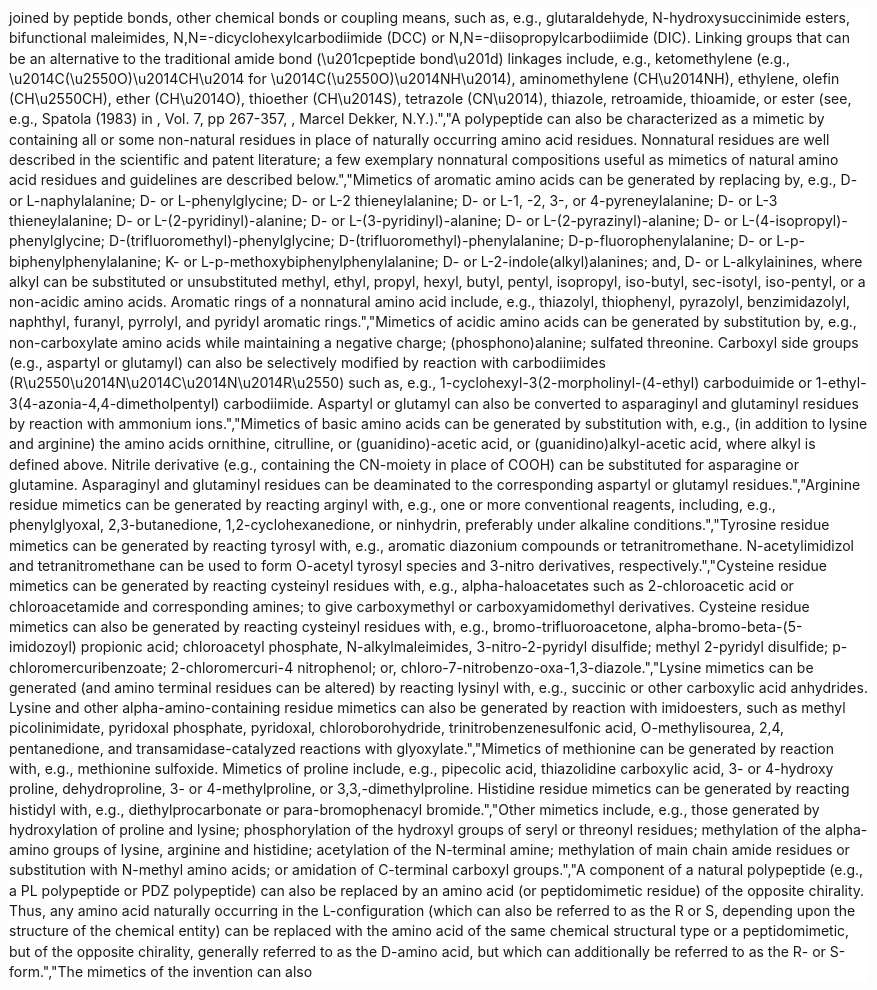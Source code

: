 joined by peptide bonds, other chemical bonds or coupling means, such as, e.g., glutaraldehyde, N-hydroxysuccinimide esters, bifunctional maleimides, N,N=-dicyclohexylcarbodiimide (DCC) or N,N=-diisopropylcarbodiimide (DIC). Linking groups that can be an alternative to the traditional amide bond (\u201cpeptide bond\u201d) linkages include, e.g., ketomethylene (e.g., \u2014C(\u2550O)\u2014CH\u2014 for \u2014C(\u2550O)\u2014NH\u2014), aminomethylene (CH\u2014NH), ethylene, olefin (CH\u2550CH), ether (CH\u2014O), thioether (CH\u2014S), tetrazole (CN\u2014), thiazole, retroamide, thioamide, or ester (see, e.g., Spatola (1983) in , Vol. 7, pp 267-357, , Marcel Dekker, N.Y.).","A polypeptide can also be characterized as a mimetic by containing all or some non-natural residues in place of naturally occurring amino acid residues. Nonnatural residues are well described in the scientific and patent literature; a few exemplary nonnatural compositions useful as mimetics of natural amino acid residues and guidelines are described below.","Mimetics of aromatic amino acids can be generated by replacing by, e.g., D- or L-naphylalanine; D- or L-phenylglycine; D- or L-2 thieneylalanine; D- or L-1, -2, 3-, or 4-pyreneylalanine; D- or L-3 thieneylalanine; D- or L-(2-pyridinyl)-alanine; D- or L-(3-pyridinyl)-alanine; D- or L-(2-pyrazinyl)-alanine; D- or L-(4-isopropyl)-phenylglycine; D-(trifluoromethyl)-phenylglycine; D-(trifluoromethyl)-phenylalanine; D-p-fluorophenylalanine; D- or L-p-biphenylphenylalanine; K- or L-p-methoxybiphenylphenylalanine; D- or L-2-indole(alkyl)alanines; and, D- or L-alkylainines, where alkyl can be substituted or unsubstituted methyl, ethyl, propyl, hexyl, butyl, pentyl, isopropyl, iso-butyl, sec-isotyl, iso-pentyl, or a non-acidic amino acids. Aromatic rings of a nonnatural amino acid include, e.g., thiazolyl, thiophenyl, pyrazolyl, benzimidazolyl, naphthyl, furanyl, pyrrolyl, and pyridyl aromatic rings.","Mimetics of acidic amino acids can be generated by substitution by, e.g., non-carboxylate amino acids while maintaining a negative charge; (phosphono)alanine; sulfated threonine. Carboxyl side groups (e.g., aspartyl or glutamyl) can also be selectively modified by reaction with carbodiimides (R\u2550\u2014N\u2014C\u2014N\u2014R\u2550) such as, e.g., 1-cyclohexyl-3(2-morpholinyl-(4-ethyl) carboduimide or 1-ethyl-3(4-azonia-4,4-dimetholpentyl) carbodiimide. Aspartyl or glutamyl can also be converted to asparaginyl and glutaminyl residues by reaction with ammonium ions.","Mimetics of basic amino acids can be generated by substitution with, e.g., (in addition to lysine and arginine) the amino acids ornithine, citrulline, or (guanidino)-acetic acid, or (guanidino)alkyl-acetic acid, where alkyl is defined above. Nitrile derivative (e.g., containing the CN-moiety in place of COOH) can be substituted for asparagine or glutamine. Asparaginyl and glutaminyl residues can be deaminated to the corresponding aspartyl or glutamyl residues.","Arginine residue mimetics can be generated by reacting arginyl with, e.g., one or more conventional reagents, including, e.g., phenylglyoxal, 2,3-butanedione, 1,2-cyclohexanedione, or ninhydrin, preferably under alkaline conditions.","Tyrosine residue mimetics can be generated by reacting tyrosyl with, e.g., aromatic diazonium compounds or tetranitromethane. N-acetylimidizol and tetranitromethane can be used to form O-acetyl tyrosyl species and 3-nitro derivatives, respectively.","Cysteine residue mimetics can be generated by reacting cysteinyl residues with, e.g., alpha-haloacetates such as 2-chloroacetic acid or chloroacetamide and corresponding amines; to give carboxymethyl or carboxyamidomethyl derivatives. Cysteine residue mimetics can also be generated by reacting cysteinyl residues with, e.g., bromo-trifluoroacetone, alpha-bromo-beta-(5-imidozoyl) propionic acid; chloroacetyl phosphate, N-alkylmaleimides, 3-nitro-2-pyridyl disulfide; methyl 2-pyridyl disulfide; p-chloromercuribenzoate; 2-chloromercuri-4 nitrophenol; or, chloro-7-nitrobenzo-oxa-1,3-diazole.","Lysine mimetics can be generated (and amino terminal residues can be altered) by reacting lysinyl with, e.g., succinic or other carboxylic acid anhydrides. Lysine and other alpha-amino-containing residue mimetics can also be generated by reaction with imidoesters, such as methyl picolinimidate, pyridoxal phosphate, pyridoxal, chloroborohydride, trinitrobenzenesulfonic acid, O-methylisourea, 2,4, pentanedione, and transamidase-catalyzed reactions with glyoxylate.","Mimetics of methionine can be generated by reaction with, e.g., methionine sulfoxide. Mimetics of proline include, e.g., pipecolic acid, thiazolidine carboxylic acid, 3- or 4-hydroxy proline, dehydroproline, 3- or 4-methylproline, or 3,3,-dimethylproline. Histidine residue mimetics can be generated by reacting histidyl with, e.g., diethylprocarbonate or para-bromophenacyl bromide.","Other mimetics include, e.g., those generated by hydroxylation of proline and lysine; phosphorylation of the hydroxyl groups of seryl or threonyl residues; methylation of the alpha-amino groups of lysine, arginine and histidine; acetylation of the N-terminal amine; methylation of main chain amide residues or substitution with N-methyl amino acids; or amidation of C-terminal carboxyl groups.","A component of a natural polypeptide (e.g., a PL polypeptide or PDZ polypeptide) can also be replaced by an amino acid (or peptidomimetic residue) of the opposite chirality. Thus, any amino acid naturally occurring in the L-configuration (which can also be referred to as the R or S, depending upon the structure of the chemical entity) can be replaced with the amino acid of the same chemical structural type or a peptidomimetic, but of the opposite chirality, generally referred to as the D-amino acid, but which can additionally be referred to as the R- or S-form.","The mimetics of the invention can also